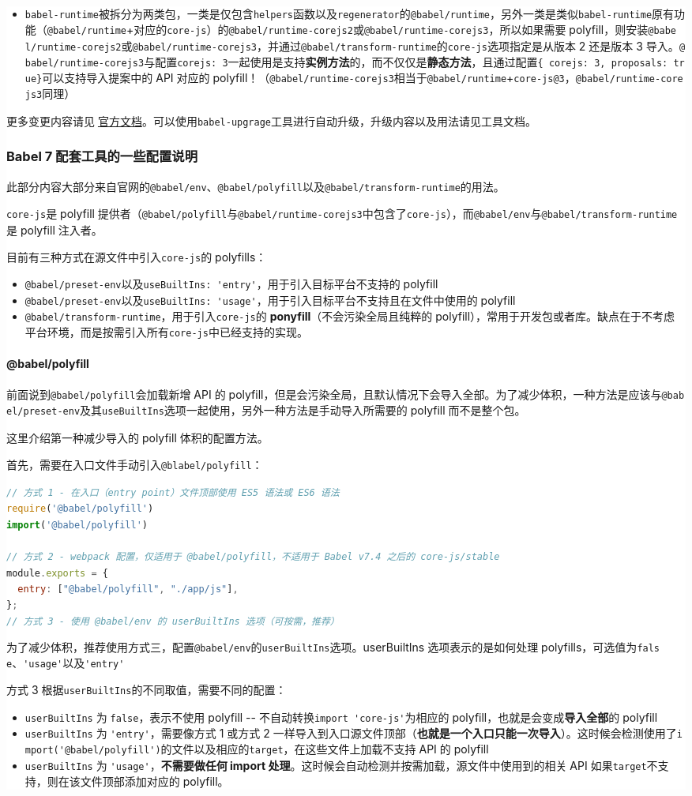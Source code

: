 - `babel-runtime`被拆分为两类包，一类是仅包含`helpers`函数以及`regenerator`的`@babel/runtime`，另外一类是类似`babel-runtime`原有功能（`@babel/runtime`+对应的`core-js`）的`@babel/runtime-corejs2`或`@babel/runtime-corejs3`，所以如果需要 polyfill，则安装`@babel/runtime-corejs2`或`@babel/runtime-corejs3`，并通过`@babel/transform-runtime`的`core-js`选项指定是从版本 2 还是版本 3 导入。`@babel/runtime-corejs3`与配置`corejs: 3`一起使用是支持**实例方法**的，而不仅仅是**静态方法**，且通过配置`{ corejs: 3, proposals: true}`可以支持导入提案中的 API 对应的 polyfill！（`@babel/runtime-corejs3`相当于`@babel/runtime`+`core-js@3`，`@babel/runtime-corejs3`同理）

更多变更内容请见 [官方文档](https://babeljs.io/docs/en/v7-migration)。可以使用`babel-upgrage`工具进行自动升级，升级内容以及用法请见工具文档。

### Babel 7 配套工具的一些配置说明

此部分内容大部分来自官网的`@babel/env`、`@babel/polyfill`以及`@babel/transform-runtime`的用法。

`core-js`是 polyfill 提供者（`@babel/polyfill`与`@babel/runtime-corejs3`中包含了`core-js`），而`@babel/env`与`@babel/transform-runtime`是 polyfill 注入者。

目前有三种方式在源文件中引入`core-js`的 polyfills：

- `@babel/preset-env`以及`useBuiltIns: 'entry'`，用于引入目标平台不支持的 polyfill
- `@babel/preset-env`以及`useBuiltIns: 'usage'`，用于引入目标平台不支持且在文件中使用的 polyfill
- `@babel/transform-runtime`，用于引入`core-js`的 **ponyfill**（不会污染全局且纯粹的 polyfill），常用于开发包或者库。缺点在于不考虑平台环境，而是按需引入所有`core-js`中已经支持的实现。

#### @babel/polyfill

前面说到`@babel/polyfill`会加载新增 API 的 polyfill，但是会污染全局，且默认情况下会导入全部。为了减少体积，一种方法是应该与`@babel/preset-env`及其`useBuiltIns`选项一起使用，另外一种方法是手动导入所需要的 polyfill 而不是整个包。

这里介绍第一种减少导入的 polyfill 体积的配置方法。

首先，需要在入口文件手动引入`@blabel/polyfill`：

```js
// 方式 1 - 在入口（entry point）文件顶部使用 ES5 语法或 ES6 语法
require('@babel/polyfill')
import('@babel/polyfill')

// 方式 2 - webpack 配置，仅适用于 @babel/polyfill，不适用于 Babel v7.4 之后的 core-js/stable
module.exports = {
  entry: ["@babel/polyfill", "./app/js"],
};
// 方式 3 - 使用 @babel/env 的 userBuiltIns 选项（可按需，推荐）

```

为了减少体积，推荐使用方式三，配置`@babel/env`的`userBuiltIns`选项。userBuiltIns 选项表示的是如何处理 polyfills，可选值为`false`、`'usage'`以及`'entry'`

方式 3 根据`userBuiltIns`的不同取值，需要不同的配置：

- `userBuiltIns` 为 `false`，表示不使用 polyfill -- 不自动转换`import 'core-js'`为相应的 polyfill，也就是会变成**导入全部**的 polyfill
- `userBuiltIns` 为 `'entry'`，需要像方式 1 或方式 2 一样导入到入口源文件顶部（**也就是一个入口只能一次导入**）。这时候会检测使用了`import('@babel/polyfill')`的文件以及相应的`target`，在这些文件上加载不支持 API 的 polyfill
- `userBuiltIns` 为 `'usage'`，**不需要做任何 import 处理**。这时候会自动检测并按需加载，源文件中使用到的相关 API 如果`target`不支持，则在该文件顶部添加对应的 polyfill。
